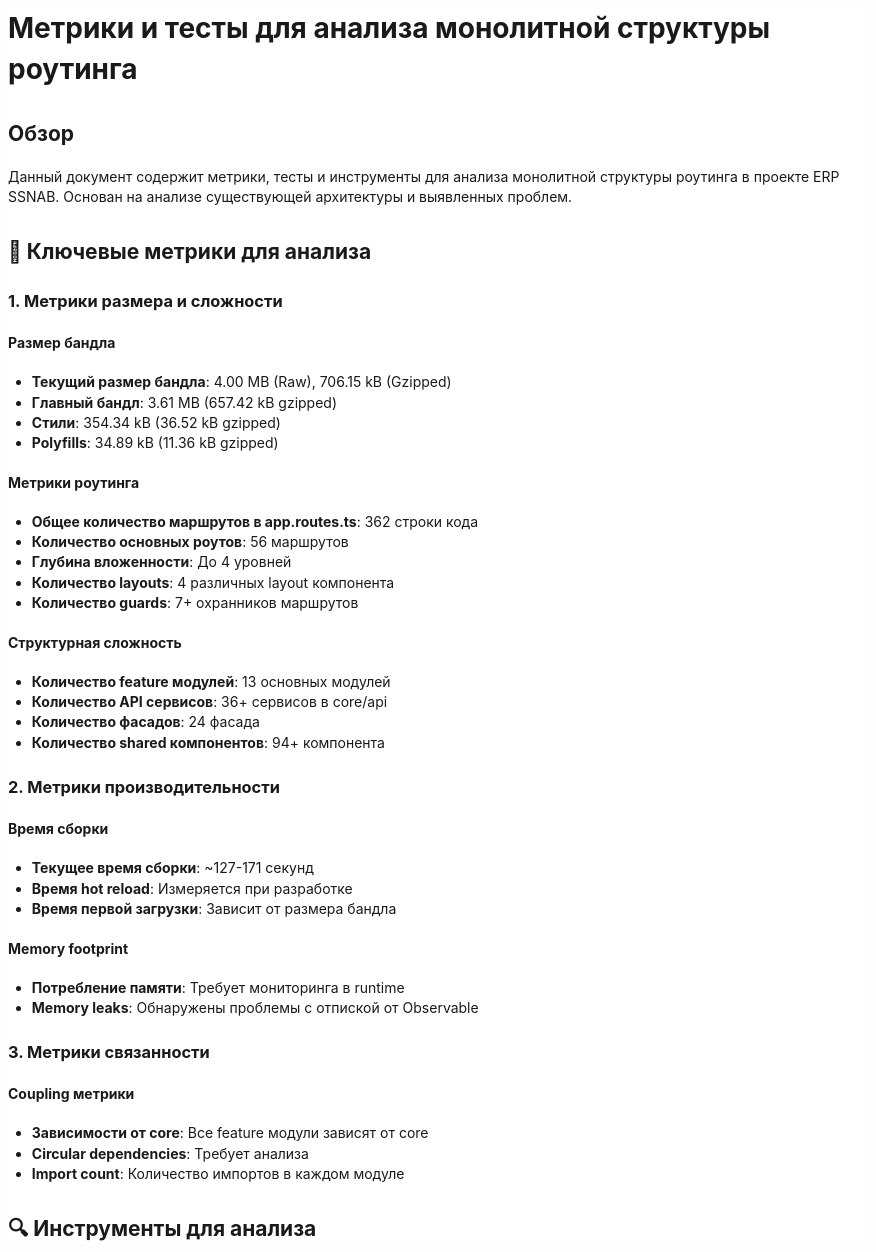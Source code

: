 # Метрики и тесты для анализа монолитной структуры роутинга

## Обзор

Данный документ содержит метрики, тесты и инструменты для анализа монолитной структуры роутинга в проекте ERP SSNAB. Основан на анализе существующей архитектуры и выявленных проблем.

## 🎯 Ключевые метрики для анализа

### 1. Метрики размера и сложности

#### Размер бандла
- **Текущий размер бандла**: 4.00 MB (Raw), 706.15 kB (Gzipped)
- **Главный бандл**: 3.61 MB (657.42 kB gzipped)
- **Стили**: 354.34 kB (36.52 kB gzipped)
- **Polyfills**: 34.89 kB (11.36 kB gzipped)

#### Метрики роутинга
- **Общее количество маршрутов в app.routes.ts**: 362 строки кода
- **Количество основных роутов**: 56 маршрутов
- **Глубина вложенности**: До 4 уровней
- **Количество layouts**: 4 различных layout компонента
- **Количество guards**: 7+ охранников маршрутов

#### Структурная сложность
- **Количество feature модулей**: 13 основных модулей
- **Количество API сервисов**: 36+ сервисов в core/api
- **Количество фасадов**: 24 фасада
- **Количество shared компонентов**: 94+ компонента

### 2. Метрики производительности

#### Время сборки
- **Текущее время сборки**: ~127-171 секунд
- **Время hot reload**: Измеряется при разработке
- **Время первой загрузки**: Зависит от размера бандла

#### Memory footprint
- **Потребление памяти**: Требует мониторинга в runtime
- **Memory leaks**: Обнаружены проблемы с отпиской от Observable

### 3. Метрики связанности

#### Coupling метрики
- **Зависимости от core**: Все feature модули зависят от core
- **Circular dependencies**: Требует анализа
- **Import count**: Количество импортов в каждом модуле

## 🔍 Инструменты для анализа
